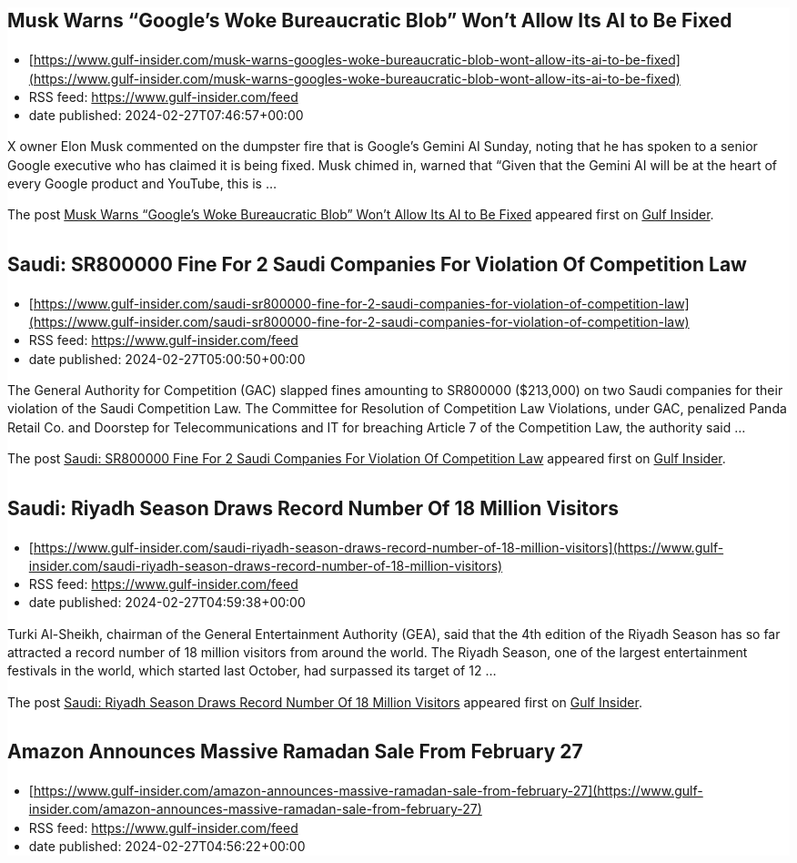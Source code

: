 ## Musk Warns “Google’s Woke Bureaucratic Blob” Won’t Allow Its AI to Be Fixed
 - [https://www.gulf-insider.com/musk-warns-googles-woke-bureaucratic-blob-wont-allow-its-ai-to-be-fixed](https://www.gulf-insider.com/musk-warns-googles-woke-bureaucratic-blob-wont-allow-its-ai-to-be-fixed)
 - RSS feed: https://www.gulf-insider.com/feed
 - date published: 2024-02-27T07:46:57+00:00

<p>X owner Elon Musk commented on the dumpster fire that is Google’s Gemini AI Sunday, noting that he has spoken to a senior Google executive who has claimed it is being fixed. Musk chimed in, warned that “Given that the Gemini AI will be at the heart of every Google product and YouTube, this is &#8230;</p>
<p>The post <a href="https://www.gulf-insider.com/musk-warns-googles-woke-bureaucratic-blob-wont-allow-its-ai-to-be-fixed/">Musk Warns “Google’s Woke Bureaucratic Blob” Won’t Allow Its AI to Be Fixed</a> appeared first on <a href="https://www.gulf-insider.com">Gulf Insider</a>.</p>

## Saudi: SR800000 Fine For 2 Saudi Companies For Violation Of Competition Law
 - [https://www.gulf-insider.com/saudi-sr800000-fine-for-2-saudi-companies-for-violation-of-competition-law](https://www.gulf-insider.com/saudi-sr800000-fine-for-2-saudi-companies-for-violation-of-competition-law)
 - RSS feed: https://www.gulf-insider.com/feed
 - date published: 2024-02-27T05:00:50+00:00

<p>The General Authority for Competition (GAC) slapped fines amounting to SR800000 ($213,000) on two Saudi companies for their violation of the Saudi Competition Law. The Committee for Resolution of Competition Law Violations, under GAC, penalized Panda Retail Co. and Doorstep for Telecommunications and IT for breaching Article 7 of the Competition Law, the authority said &#8230;</p>
<p>The post <a href="https://www.gulf-insider.com/saudi-sr800000-fine-for-2-saudi-companies-for-violation-of-competition-law/">Saudi: SR800000 Fine For 2 Saudi Companies For Violation Of Competition Law</a> appeared first on <a href="https://www.gulf-insider.com">Gulf Insider</a>.</p>

## Saudi: Riyadh Season Draws Record Number Of 18 Million Visitors
 - [https://www.gulf-insider.com/saudi-riyadh-season-draws-record-number-of-18-million-visitors](https://www.gulf-insider.com/saudi-riyadh-season-draws-record-number-of-18-million-visitors)
 - RSS feed: https://www.gulf-insider.com/feed
 - date published: 2024-02-27T04:59:38+00:00

<p>Turki Al-Sheikh, chairman of the General Entertainment Authority (GEA), said that the 4th edition of the Riyadh Season has so far attracted a record number of 18 million visitors from around the world. The Riyadh Season, one of the largest entertainment festivals in the world, which started last October, had surpassed its target of 12 &#8230;</p>
<p>The post <a href="https://www.gulf-insider.com/saudi-riyadh-season-draws-record-number-of-18-million-visitors/">Saudi: Riyadh Season Draws Record Number Of 18 Million Visitors</a> appeared first on <a href="https://www.gulf-insider.com">Gulf Insider</a>.</p>

## Amazon Announces Massive Ramadan Sale From February 27
 - [https://www.gulf-insider.com/amazon-announces-massive-ramadan-sale-from-february-27](https://www.gulf-insider.com/amazon-announces-massive-ramadan-sale-from-february-27)
 - RSS feed: https://www.gulf-insider.com/feed
 - date published: 2024-02-27T04:56:22+00:00
